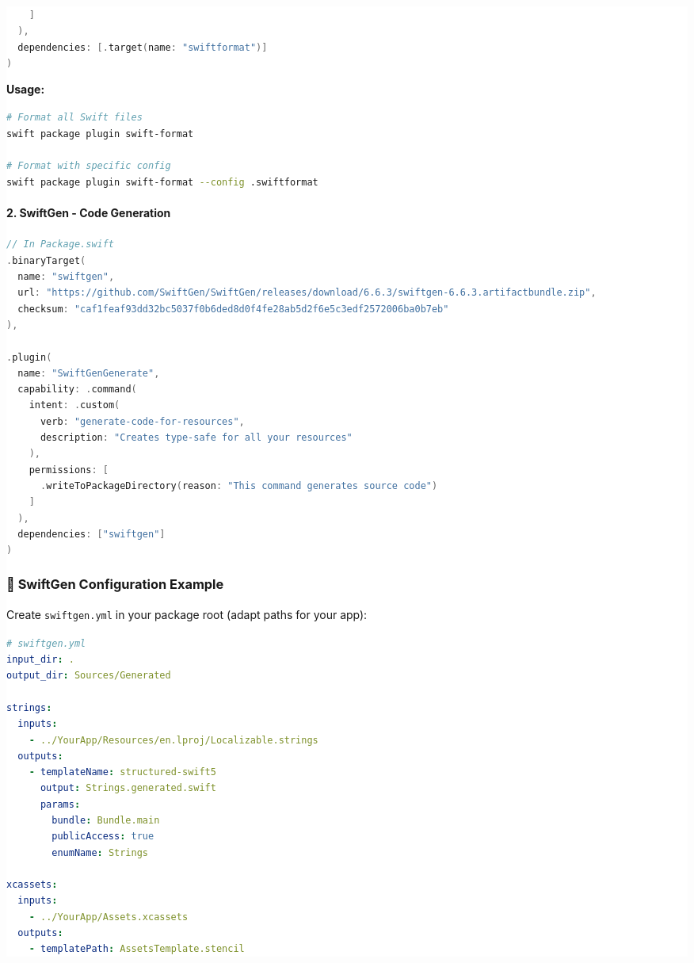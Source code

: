 ```swift
    ]
  ),
  dependencies: [.target(name: "swiftformat")]
)
```

**Usage:**
```bash
# Format all Swift files
swift package plugin swift-format

# Format with specific config
swift package plugin swift-format --config .swiftformat
```

#### 2. **SwiftGen** - Code Generation
```swift
// In Package.swift
.binaryTarget(
  name: "swiftgen",
  url: "https://github.com/SwiftGen/SwiftGen/releases/download/6.6.3/swiftgen-6.6.3.artifactbundle.zip",
  checksum: "caf1feaf93dd32bc5037f0b6ded8d0f4fe28ab5d2f6e5c3edf2572006ba0b7eb"
),

.plugin(
  name: "SwiftGenGenerate",
  capability: .command(
    intent: .custom(
      verb: "generate-code-for-resources",
      description: "Creates type-safe for all your resources"
    ),
    permissions: [
      .writeToPackageDirectory(reason: "This command generates source code")
    ]
  ),
  dependencies: ["swiftgen"]
)
```

### 🎯 **SwiftGen Configuration Example**

Create `swiftgen.yml` in your package root (adapt paths for your app):

```yaml
# swiftgen.yml
input_dir: .
output_dir: Sources/Generated

strings:
  inputs:
    - ../YourApp/Resources/en.lproj/Localizable.strings
  outputs:
    - templateName: structured-swift5
      output: Strings.generated.swift
      params:
        bundle: Bundle.main
        publicAccess: true
        enumName: Strings

xcassets:
  inputs:
    - ../YourApp/Assets.xcassets
  outputs:
    - templatePath: AssetsTemplate.stencil
```